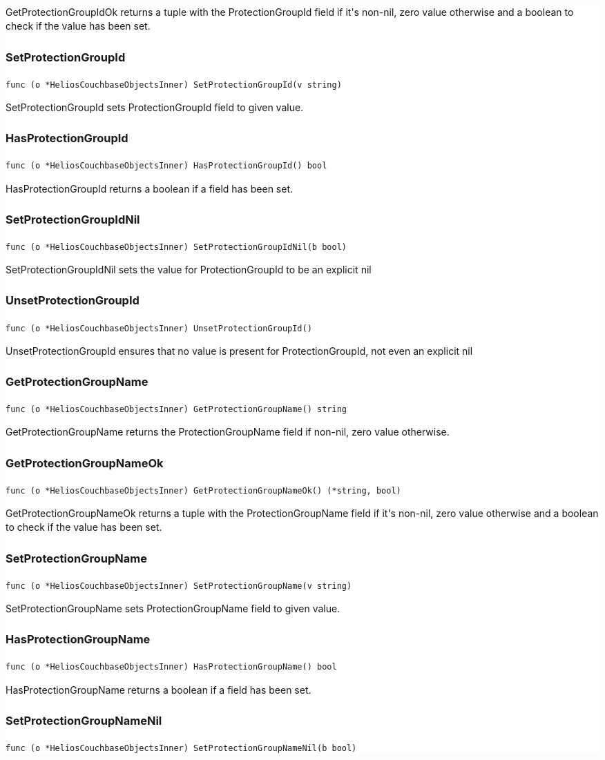 GetProtectionGroupIdOk returns a tuple with the ProtectionGroupId field if it's non-nil, zero value otherwise
and a boolean to check if the value has been set.

### SetProtectionGroupId

`func (o *HeliosCouchbaseObjectsInner) SetProtectionGroupId(v string)`

SetProtectionGroupId sets ProtectionGroupId field to given value.

### HasProtectionGroupId

`func (o *HeliosCouchbaseObjectsInner) HasProtectionGroupId() bool`

HasProtectionGroupId returns a boolean if a field has been set.

### SetProtectionGroupIdNil

`func (o *HeliosCouchbaseObjectsInner) SetProtectionGroupIdNil(b bool)`

 SetProtectionGroupIdNil sets the value for ProtectionGroupId to be an explicit nil

### UnsetProtectionGroupId
`func (o *HeliosCouchbaseObjectsInner) UnsetProtectionGroupId()`

UnsetProtectionGroupId ensures that no value is present for ProtectionGroupId, not even an explicit nil
### GetProtectionGroupName

`func (o *HeliosCouchbaseObjectsInner) GetProtectionGroupName() string`

GetProtectionGroupName returns the ProtectionGroupName field if non-nil, zero value otherwise.

### GetProtectionGroupNameOk

`func (o *HeliosCouchbaseObjectsInner) GetProtectionGroupNameOk() (*string, bool)`

GetProtectionGroupNameOk returns a tuple with the ProtectionGroupName field if it's non-nil, zero value otherwise
and a boolean to check if the value has been set.

### SetProtectionGroupName

`func (o *HeliosCouchbaseObjectsInner) SetProtectionGroupName(v string)`

SetProtectionGroupName sets ProtectionGroupName field to given value.

### HasProtectionGroupName

`func (o *HeliosCouchbaseObjectsInner) HasProtectionGroupName() bool`

HasProtectionGroupName returns a boolean if a field has been set.

### SetProtectionGroupNameNil

`func (o *HeliosCouchbaseObjectsInner) SetProtectionGroupNameNil(b bool)`
